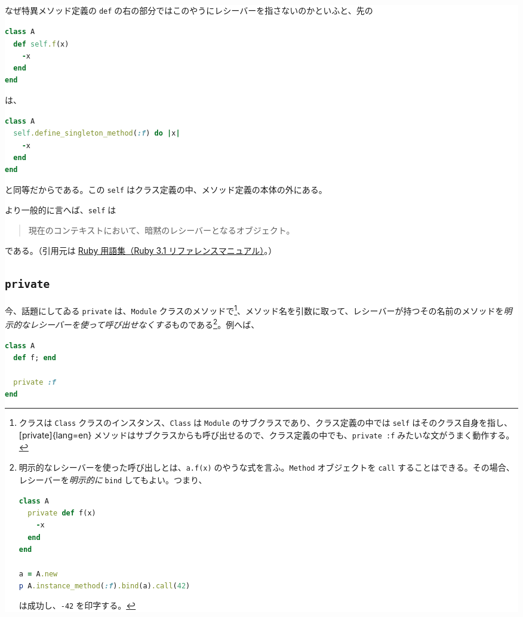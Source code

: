 なぜ特異メソッド定義の `def` の右の部分ではこのやうにレシーバーを指さないのかといふと、先の

``` ruby
class A
  def self.f(x)
    -x
  end
end
```

は、

``` ruby
class A
  self.define_singleton_method(:f) do |x|
    -x
  end
end
```

と同等だからである。この `self` はクラス定義の中、メソッド定義の本体の外にある。

より一般的に言へば、`self` は

> 現在のコンテキストにおいて、暗黙のレシーバーとなるオブジェクト。

である。（引用元は [Ruby 用語集（Ruby 3.1 リファレンスマニュアル）](https://docs.ruby-lang.org/ja/3.1/doc/glossary.html#S)。）

## `private`

今、話題にしてゐる `private` は、`Module` クラスのメソッドで[^4]、メソッド名を引数に取って、レシーバーが持つその名前のメソッドを*明示的なレシーバーを使って呼び出せなくする*ものである[^6]。例へば、

[^4]: クラスは `Class` クラスのインスタンス、`Class` は `Module` のサブクラスであり、クラス定義の中では `self` はそのクラス自身を指し、[private]{lang=en} メソッドはサブクラスからも呼び出せるので、クラス定義の中でも、`private :f` みたいな文がうまく動作する。

[^6]:
    明示的なレシーバーを使った呼び出しとは、`a.f(x)` のやうな式を言ふ。`Method` オブジェクトを `call` することはできる。その場合、レシーバーを*明示的に* `bind` してもよい。つまり、

    ``` ruby
    class A
      private def f(x)
        -x
      end
    end

    a = A.new
    p A.instance_method(:f).bind(a).call(42)
    ```

    は成功し、`-42` を印字する。

``` ruby
class A
  def f; end

  private :f
end
```


[^1]: これがメソッドだといふ認識が無い人も少なくないと思ふ。本文ですぐに説明する。